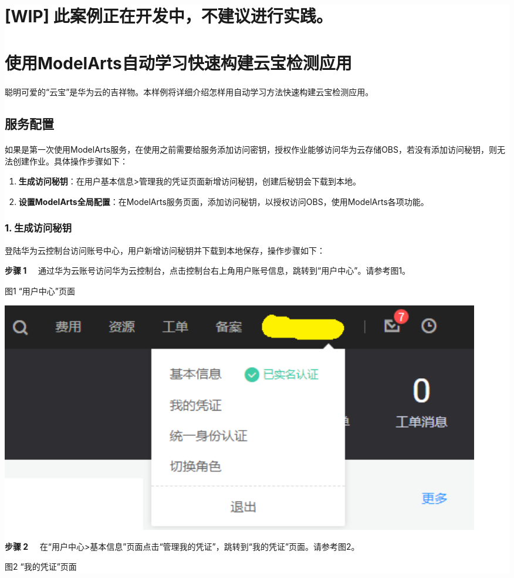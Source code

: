 # [WIP] 此案例正在开发中，不建议进行实践。

# 使用ModelArts自动学习快速构建云宝检测应用

聪明可爱的“云宝”是华为云的吉祥物。本样例将详细介绍怎样用自动学习方法快速构建云宝检测应用。

## 服务配置

如果是第一次使用ModelArts服务，在使用之前需要给服务添加访问密钥，授权作业能够访问华为云存储OBS，若没有添加访问秘钥，则无法创建作业。具体操作步骤如下：

1. **生成访问秘钥**：在用户基本信息>管理我的凭证页面新增访问秘钥，创建后秘钥会下载到本地。

2. **设置ModelArts全局配置**：在ModelArts服务页面，添加访问秘钥，以授权访问OBS，使用ModelArts各项功能。

   

### 1. 生成访问秘钥

登陆华为云控制台访问账号中心，用户新增访问秘钥并下载到本地保存，操作步骤如下：

**步骤 1** &#160; &#160;   通过华为云账号访问华为云控制台，点击控制台右上角用户账号信息，跳转到“用户中心”。请参考图1。

图1 “用户中心”页面

<img src="images/用户中心.png" width="800px" />

**步骤 2** &#160; &#160; 在“用户中心>基本信息”页面点击“管理我的凭证”，跳转到“我的凭证”页面。请参考图2。

图2 “我的凭证”页面
